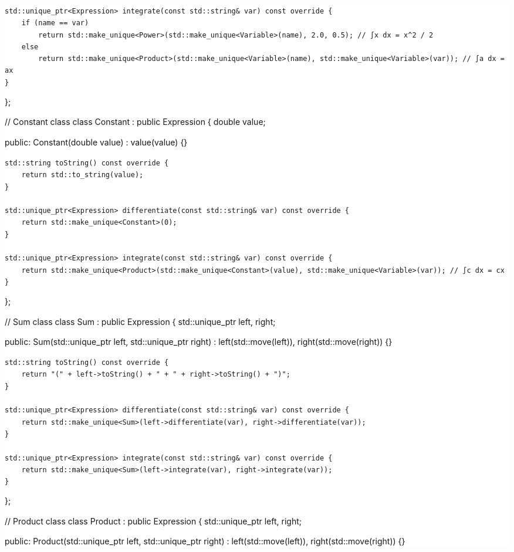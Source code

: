     std::unique_ptr<Expression> integrate(const std::string& var) const override {
        if (name == var)
            return std::make_unique<Power>(std::make_unique<Variable>(name), 2.0, 0.5); // ∫x dx = x^2 / 2
        else
            return std::make_unique<Product>(std::make_unique<Variable>(name), std::make_unique<Variable>(var)); // ∫a dx = ax
    }
};

// Constant class
class Constant : public Expression {
    double value;

public:
    Constant(double value) : value(value) {}

    std::string toString() const override {
        return std::to_string(value);
    }

    std::unique_ptr<Expression> differentiate(const std::string& var) const override {
        return std::make_unique<Constant>(0);
    }

    std::unique_ptr<Expression> integrate(const std::string& var) const override {
        return std::make_unique<Product>(std::make_unique<Constant>(value), std::make_unique<Variable>(var)); // ∫c dx = cx
    }
};

// Sum class
class Sum : public Expression {
    std::unique_ptr<Expression> left, right;

public:
    Sum(std::unique_ptr<Expression> left, std::unique_ptr<Expression> right)
        : left(std::move(left)), right(std::move(right)) {}

    std::string toString() const override {
        return "(" + left->toString() + " + " + right->toString() + ")";
    }

    std::unique_ptr<Expression> differentiate(const std::string& var) const override {
        return std::make_unique<Sum>(left->differentiate(var), right->differentiate(var));
    }

    std::unique_ptr<Expression> integrate(const std::string& var) const override {
        return std::make_unique<Sum>(left->integrate(var), right->integrate(var));
    }
};

// Product class
class Product : public Expression {
    std::unique_ptr<Expression> left, right;

public:
    Product(std::unique_ptr<Expression> left, std::unique_ptr<Expression> right)
        : left(std::move(left)), right(std::move(right)) {}
